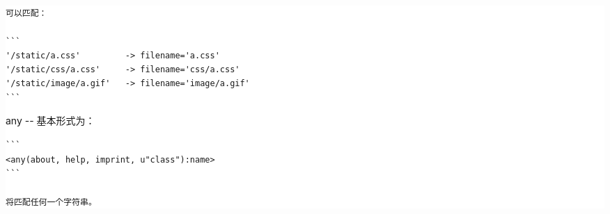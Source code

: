     可以匹配：

    ```
    '/static/a.css'         -> filename='a.css'
    '/static/css/a.css'     -> filename='css/a.css'
    '/static/image/a.gif'   -> filename='image/a.gif'
    ```

any --
    基本形式为：

    ```
    <any(about, help, imprint, u"class"):name>
    ```

    将匹配任何一个字符串。

